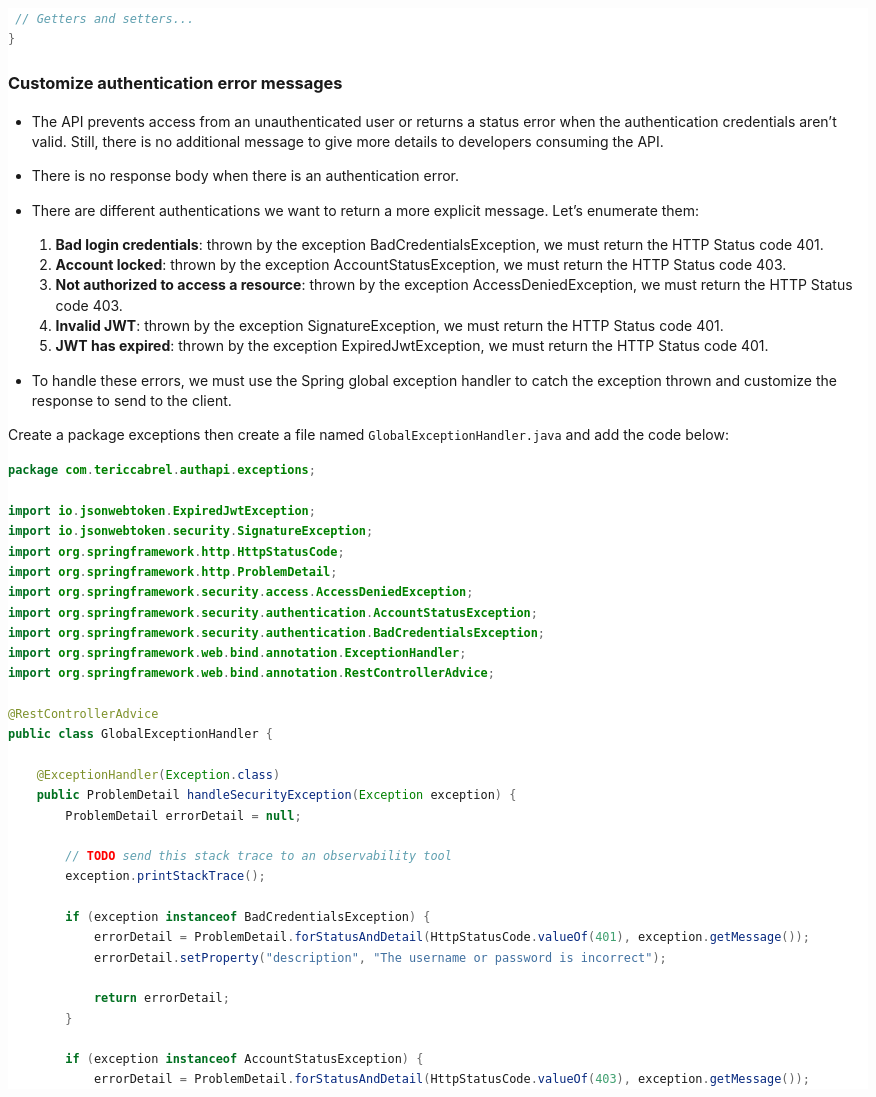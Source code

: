 ```java
 // Getters and setters...
}
```

### Customize authentication error messages

- The API prevents access from an unauthenticated user or returns a status error when the authentication credentials aren’t valid. Still, there is no additional message to give more details to developers consuming the API.

- There is no response body when there is an authentication error.

- There are different authentications we want to return a more explicit message. Let’s enumerate them:

  1. **Bad login credentials**: thrown by the exception BadCredentialsException, we must return the HTTP Status code 401.
  2. **Account locked**: thrown by the exception AccountStatusException, we must return the HTTP Status code 403.
  3. **Not authorized to access a resource**: thrown by the exception AccessDeniedException, we must return the HTTP Status code 403.
  4. **Invalid JWT**: thrown by the exception SignatureException, we must return the HTTP Status code 401.
  5. **JWT has expired**: thrown by the exception ExpiredJwtException, we must return the HTTP Status code 401.

- To handle these errors, we must use the Spring global exception handler to catch the exception thrown and customize the response to send to the client.

Create a package exceptions then create a file named `GlobalExceptionHandler.java` and add the code below:

```java
package com.tericcabrel.authapi.exceptions;

import io.jsonwebtoken.ExpiredJwtException;
import io.jsonwebtoken.security.SignatureException;
import org.springframework.http.HttpStatusCode;
import org.springframework.http.ProblemDetail;
import org.springframework.security.access.AccessDeniedException;
import org.springframework.security.authentication.AccountStatusException;
import org.springframework.security.authentication.BadCredentialsException;
import org.springframework.web.bind.annotation.ExceptionHandler;
import org.springframework.web.bind.annotation.RestControllerAdvice;

@RestControllerAdvice
public class GlobalExceptionHandler {

    @ExceptionHandler(Exception.class)
    public ProblemDetail handleSecurityException(Exception exception) {
        ProblemDetail errorDetail = null;

        // TODO send this stack trace to an observability tool
        exception.printStackTrace();

        if (exception instanceof BadCredentialsException) {
            errorDetail = ProblemDetail.forStatusAndDetail(HttpStatusCode.valueOf(401), exception.getMessage());
            errorDetail.setProperty("description", "The username or password is incorrect");

            return errorDetail;
        }

        if (exception instanceof AccountStatusException) {
            errorDetail = ProblemDetail.forStatusAndDetail(HttpStatusCode.valueOf(403), exception.getMessage());
```